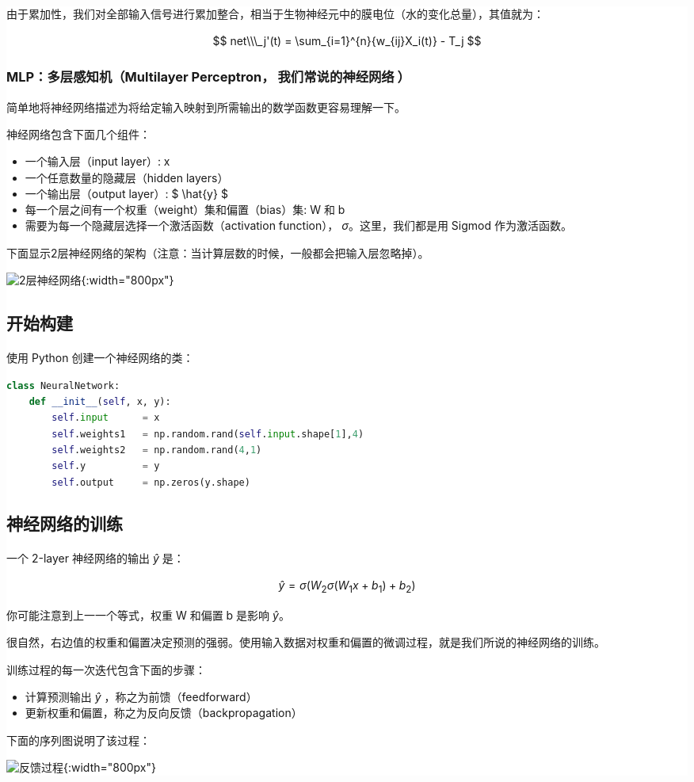 由于累加性，我们对全部输入信号进行累加整合，相当于生物神经元中的膜电位（水的变化总量），其值就为：

$$
net\\\_j'(t) = \sum_{i=1}^{n}{w_{ij}X_i(t)} - T_j 
$$

### MLP：多层感知机（Multilayer Perceptron， 我们常说的神经网络 ）

简单地将神经网络描述为将给定输入映射到所需输出的数学函数更容易理解一下。

神经网络包含下面几个组件：

- 一个输入层（input layer）: x
- 一个任意数量的隐藏层（hidden layers）
- 一个输出层（output layer）: $ \hat{y} $
- 每一个层之间有一个权重（weight）集和偏置（bias）集: W 和 b
- 需要为每一个隐藏层选择一个激活函数（activation function）， $\sigma$。这里，我们都是用 Sigmod 作为激活函数。

下面显示2层神经网络的架构（注意：当计算层数的时候，一般都会把输入层忽略掉）。

![2层神经网络](https://cdn-images-1.medium.com/max/1600/1*sX6T0Y4aa3ARh7IBS_sdqw.png "一个2层神经网络的架构"){:width="800px"}

## 开始构建

使用 Python 创建一个神经网络的类：

```python
class NeuralNetwork:
    def __init__(self, x, y):
        self.input      = x
        self.weights1   = np.random.rand(self.input.shape[1],4) 
        self.weights2   = np.random.rand(4,1)   
        self.y          = y
        self.output     = np.zeros(y.shape)
```

## 神经网络的训练

一个 2-layer 神经网络的输出 $\hat{y}$ 是：

$$
\hat{y} = \sigma(W_2\sigma(W_1x+b_1)+b_2)
$$

你可能注意到上一一个等式，权重 W 和偏置 b 是影响 $\hat{y}$。

很自然，右边值的权重和偏置决定预测的强弱。使用输入数据对权重和偏置的微调过程，就是我们所说的神经网络的训练。

训练过程的每一次迭代包含下面的步骤：

- 计算预测输出 $\hat{y}$ ，称之为前馈（feedforward）
- 更新权重和偏置，称之为反向反馈（backpropagation）

下面的序列图说明了该过程：

![反馈过程](https://cdn-images-1.medium.com/max/1600/1*CEtt0h8Rss_qPu7CyqMTdQ.png){:width="800px"}
